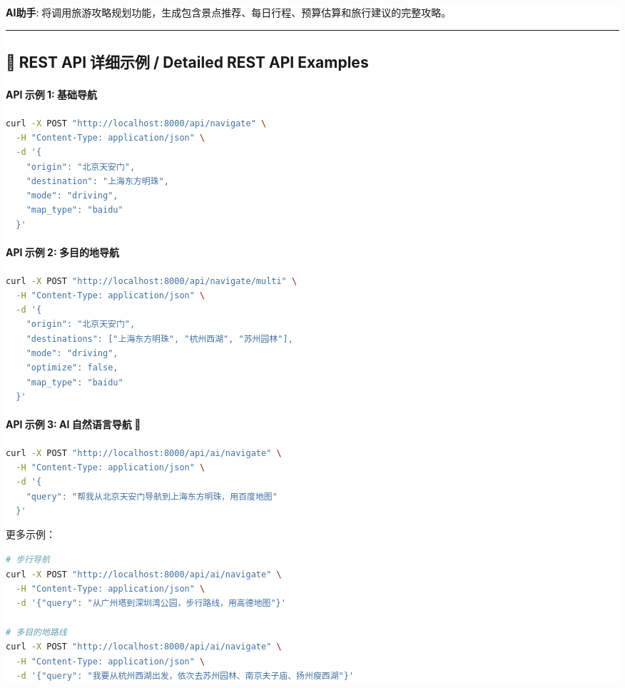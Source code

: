 **AI助手**: 将调用旅游攻略规划功能，生成包含景点推荐、每日行程、预算估算和旅行建议的完整攻略。

---

## 🔌 REST API 详细示例 / Detailed REST API Examples

#### API 示例 1: 基础导航

```bash
curl -X POST "http://localhost:8000/api/navigate" \
  -H "Content-Type: application/json" \
  -d '{
    "origin": "北京天安门",
    "destination": "上海东方明珠",
    "mode": "driving",
    "map_type": "baidu"
  }'
```

#### API 示例 2: 多目的地导航

```bash
curl -X POST "http://localhost:8000/api/navigate/multi" \
  -H "Content-Type: application/json" \
  -d '{
    "origin": "北京天安门",
    "destinations": ["上海东方明珠", "杭州西湖", "苏州园林"],
    "mode": "driving",
    "optimize": false,
    "map_type": "baidu"
  }'
```

#### API 示例 3: AI 自然语言导航 🌟

```bash
curl -X POST "http://localhost:8000/api/ai/navigate" \
  -H "Content-Type: application/json" \
  -d '{
    "query": "帮我从北京天安门导航到上海东方明珠，用百度地图"
  }'
```

更多示例：

```bash
# 步行导航
curl -X POST "http://localhost:8000/api/ai/navigate" \
  -H "Content-Type: application/json" \
  -d '{"query": "从广州塔到深圳湾公园，步行路线，用高德地图"}'

# 多目的地路线
curl -X POST "http://localhost:8000/api/ai/navigate" \
  -H "Content-Type: application/json" \
  -d '{"query": "我要从杭州西湖出发，依次去苏州园林、南京夫子庙、扬州瘦西湖"}'
```
